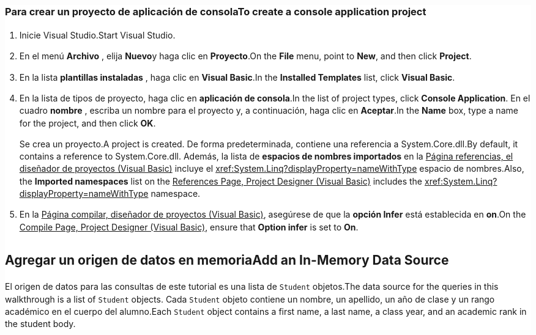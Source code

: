 ### <a name="to-create-a-console-application-project"></a><span data-ttu-id="e05a0-109">Para crear un proyecto de aplicación de consola</span><span class="sxs-lookup"><span data-stu-id="e05a0-109">To create a console application project</span></span>

1. <span data-ttu-id="e05a0-110">Inicie Visual Studio.</span><span class="sxs-lookup"><span data-stu-id="e05a0-110">Start Visual Studio.</span></span>

2. <span data-ttu-id="e05a0-111">En el menú **Archivo** , elija **Nuevo**y haga clic en **Proyecto**.</span><span class="sxs-lookup"><span data-stu-id="e05a0-111">On the **File** menu, point to **New**, and then click **Project**.</span></span>

3. <span data-ttu-id="e05a0-112">En la lista **plantillas instaladas** , haga clic en **Visual Basic**.</span><span class="sxs-lookup"><span data-stu-id="e05a0-112">In the **Installed Templates** list, click **Visual Basic**.</span></span>

4. <span data-ttu-id="e05a0-113">En la lista de tipos de proyecto, haga clic en **aplicación de consola**.</span><span class="sxs-lookup"><span data-stu-id="e05a0-113">In the list of project types, click **Console Application**.</span></span> <span data-ttu-id="e05a0-114">En el cuadro **nombre** , escriba un nombre para el proyecto y, a continuación, haga clic en **Aceptar**.</span><span class="sxs-lookup"><span data-stu-id="e05a0-114">In the **Name** box, type a name for the project, and then click **OK**.</span></span>

    <span data-ttu-id="e05a0-115">Se crea un proyecto.</span><span class="sxs-lookup"><span data-stu-id="e05a0-115">A project is created.</span></span> <span data-ttu-id="e05a0-116">De forma predeterminada, contiene una referencia a System.Core.dll.</span><span class="sxs-lookup"><span data-stu-id="e05a0-116">By default, it contains a reference to System.Core.dll.</span></span> <span data-ttu-id="e05a0-117">Además, la lista de **espacios de nombres importados** en la [Página referencias, el diseñador de proyectos (Visual Basic)](/visualstudio/ide/reference/references-page-project-designer-visual-basic) incluye el <xref:System.Linq?displayProperty=nameWithType> espacio de nombres.</span><span class="sxs-lookup"><span data-stu-id="e05a0-117">Also, the **Imported namespaces** list on the [References Page, Project Designer (Visual Basic)](/visualstudio/ide/reference/references-page-project-designer-visual-basic) includes the <xref:System.Linq?displayProperty=nameWithType> namespace.</span></span>

5. <span data-ttu-id="e05a0-118">En la [Página compilar, diseñador de proyectos (Visual Basic)](/visualstudio/ide/reference/compile-page-project-designer-visual-basic), asegúrese de que la **opción Infer** está establecida en **on**.</span><span class="sxs-lookup"><span data-stu-id="e05a0-118">On the [Compile Page, Project Designer (Visual Basic)](/visualstudio/ide/reference/compile-page-project-designer-visual-basic), ensure that **Option infer** is set to **On**.</span></span>

## <a name="add-an-in-memory-data-source"></a><span data-ttu-id="e05a0-119">Agregar un origen de datos en memoria</span><span class="sxs-lookup"><span data-stu-id="e05a0-119">Add an In-Memory Data Source</span></span>

<span data-ttu-id="e05a0-120">El origen de datos para las consultas de este tutorial es una lista de `Student` objetos.</span><span class="sxs-lookup"><span data-stu-id="e05a0-120">The data source for the queries in this walkthrough is a list of `Student` objects.</span></span> <span data-ttu-id="e05a0-121">Cada `Student` objeto contiene un nombre, un apellido, un año de clase y un rango académico en el cuerpo del alumno.</span><span class="sxs-lookup"><span data-stu-id="e05a0-121">Each `Student` object contains a first name, a last name, a class year, and an academic rank in the student body.</span></span>

